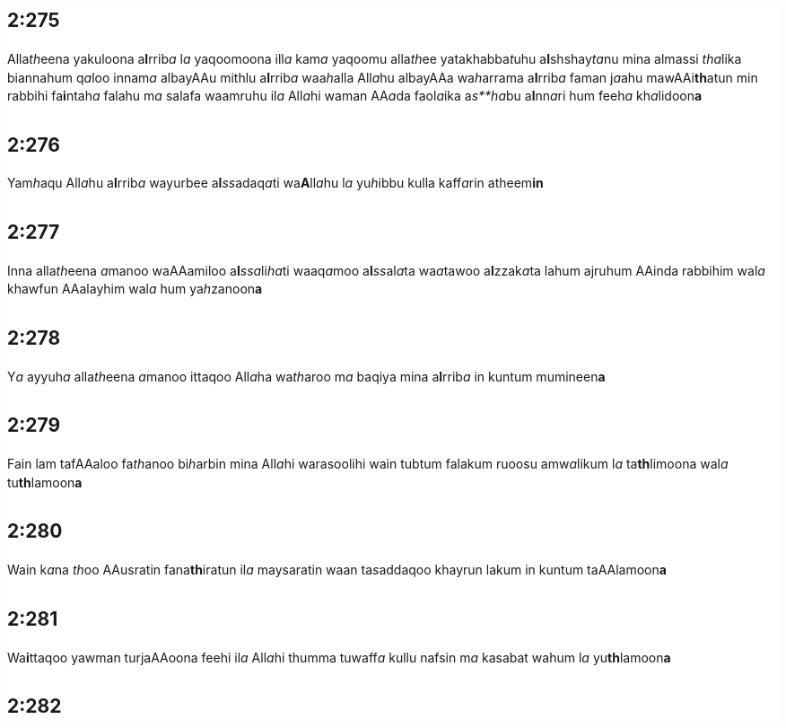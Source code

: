 ## 2:275

Alla*th*eena yakuloona a**l**rrib*a* l*a* yaqoomoona ill*a* kam*a* yaqoomu alla*th*ee yatakhabba*t*uhu a**l**shshay*ta*nu mina almassi *tha*lika biannahum q*a*loo innam*a* albayAAu mithlu a**l**rrib*a* waa*h*alla All*a*hu albayAAa wa*h*arrama a**l**rrib*a* faman j*a*ahu mawAA&#x69;**th**&#x61;tun min rabbihi fa**i**ntah*a* falahu m*a* salafa waamruhu il*a* All*a*hi waman AA*a*da faol*a*ika a*s**ha*bu a**l**nn*a*ri hum feeh*a* kh*a*lidoon**a**

## 2:276

Yam*h*aqu All*a*hu a**l**rrib*a* wayurbee a**l***ss*adaq*a*ti wa**A**ll*a*hu l*a* yu*h*ibbu kulla kaff*a*rin atheem**in**

## 2:277

Inna alla*th*eena *a*manoo waAAamiloo a**l***ssa*li*ha*ti waaq*a*moo a**l***ss*al*a*ta wa*a*tawoo a**l**zzak*a*ta lahum ajruhum AAinda rabbihim wal*a* khawfun AAalayhim wal*a* hum ya*h*zanoon**a**

## 2:278

Y*a* ayyuh*a* alla*th*eena *a*manoo ittaqoo All*a*ha wa*th*aroo m*a* baqiya mina a**l**rrib*a* in kuntum mumineen**a**

## 2:279

Fain lam tafAAaloo fa*th*anoo bi*h*arbin mina All*a*hi warasoolihi wain tubtum falakum ruoosu amw*a*likum l*a* t&#x61;**th**&#x6C;imoona wal*a* t&#x75;**th**&#x6C;amoon**a**

## 2:280

Wain k*a*na *th*oo AAusratin fan&#x61;**th**&#x69;ratun il*a* maysaratin waan ta*s*addaqoo khayrun lakum in kuntum taAAlamoon**a**

## 2:281

Wa**i**ttaqoo yawman turjaAAoona feehi il*a* All*a*hi thumma tuwaff*a* kullu nafsin m*a* kasabat wahum l*a* y&#x75;**th**&#x6C;amoon**a**

## 2:282

